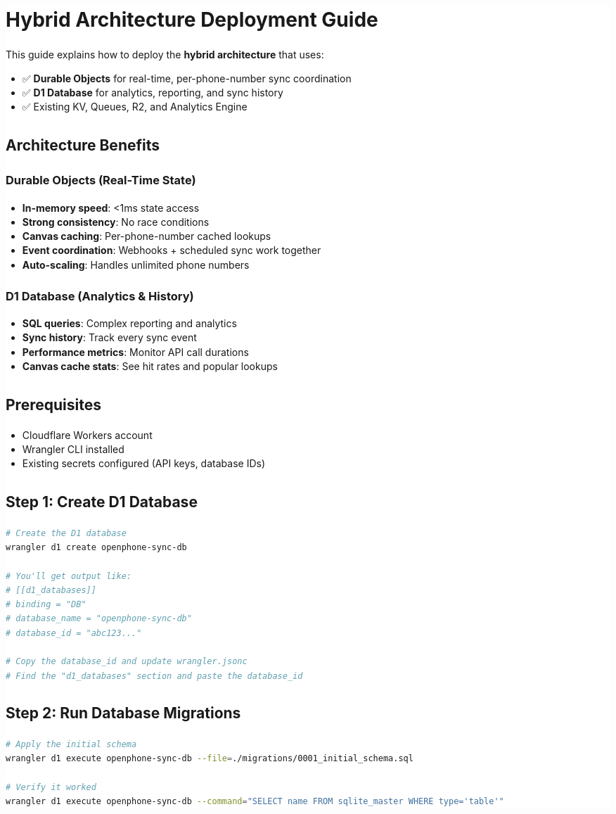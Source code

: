# Hybrid Architecture Deployment Guide

This guide explains how to deploy the **hybrid architecture** that uses:
- ✅ **Durable Objects** for real-time, per-phone-number sync coordination
- ✅ **D1 Database** for analytics, reporting, and sync history
- ✅ Existing KV, Queues, R2, and Analytics Engine

## Architecture Benefits

### Durable Objects (Real-Time State)
- **In-memory speed**: <1ms state access
- **Strong consistency**: No race conditions
- **Canvas caching**: Per-phone-number cached lookups
- **Event coordination**: Webhooks + scheduled sync work together
- **Auto-scaling**: Handles unlimited phone numbers

### D1 Database (Analytics & History)
- **SQL queries**: Complex reporting and analytics
- **Sync history**: Track every sync event
- **Performance metrics**: Monitor API call durations
- **Canvas cache stats**: See hit rates and popular lookups

## Prerequisites

- Cloudflare Workers account
- Wrangler CLI installed
- Existing secrets configured (API keys, database IDs)

## Step 1: Create D1 Database

```bash
# Create the D1 database
wrangler d1 create openphone-sync-db

# You'll get output like:
# [[d1_databases]]
# binding = "DB"
# database_name = "openphone-sync-db"
# database_id = "abc123..."

# Copy the database_id and update wrangler.jsonc
# Find the "d1_databases" section and paste the database_id
```

## Step 2: Run Database Migrations

```bash
# Apply the initial schema
wrangler d1 execute openphone-sync-db --file=./migrations/0001_initial_schema.sql

# Verify it worked
wrangler d1 execute openphone-sync-db --command="SELECT name FROM sqlite_master WHERE type='table'"
```
